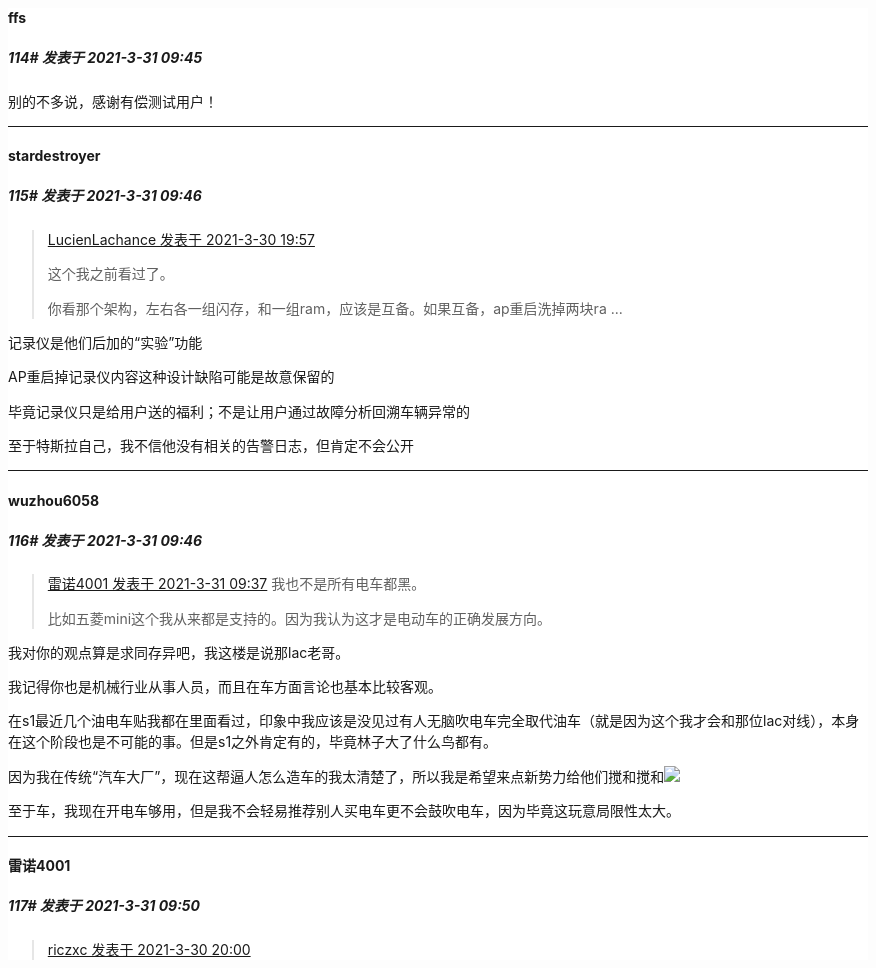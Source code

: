 ####  ffs  
##### 114#       发表于 2021-3-31 09:45


别的不多说，感谢有偿测试用户！


-----

####  stardestroyer  
##### 115#       发表于 2021-3-31 09:46


<blockquote><a href="httphttps://bbs.saraba1st.com/2b/forum.php?mod=redirect&amp;goto=findpost&amp;pid=50781701&amp;ptid=1995746" target="_blank">LucienLachance 发表于 2021-3-30 19:57</a>

这个我之前看过了。

你看那个架构，左右各一组闪存，和一组ram，应该是互备。如果互备，ap重启洗掉两块ra ...</blockquote>
记录仪是他们后加的“实验”功能

AP重启掉记录仪内容这种设计缺陷可能是故意保留的

毕竟记录仪只是给用户送的福利；不是让用户通过故障分析回溯车辆异常的

至于特斯拉自己，我不信他没有相关的告警日志，但肯定不会公开


-----

####  wuzhou6058  
##### 116#       发表于 2021-3-31 09:46


<blockquote><a href="httphttps://bbs.saraba1st.com/2b/forum.php?mod=redirect&amp;goto=findpost&amp;pid=50786463&amp;ptid=1995746" target="_blank">雷诺4001 发表于 2021-3-31 09:37</a>
我也不是所有电车都黑。


比如五菱mini这个我从来都是支持的。因为我认为这才是电动车的正确发展方向。</blockquote>
我对你的观点算是求同存异吧，我这楼是说那lac老哥。

我记得你也是机械行业从事人员，而且在车方面言论也基本比较客观。

在s1最近几个油电车贴我都在里面看过，印象中我应该是没见过有人无脑吹电车完全取代油车（就是因为这个我才会和那位lac对线），本身在这个阶段也是不可能的事。但是s1之外肯定有的，毕竟林子大了什么鸟都有。

因为我在传统“汽车大厂”，现在这帮逼人怎么造车的我太清楚了，所以我是希望来点新势力给他们搅和搅和<img src="https://static.saraba1st.com/image/smiley/face2017/067.png" referrerpolicy="no-referrer">

至于车，我现在开电车够用，但是我不会轻易推荐别人买电车更不会鼓吹电车，因为毕竟这玩意局限性太大。


-----

####  雷诺4001  
##### 117#       发表于 2021-3-31 09:50


<blockquote><a href="httphttps://bbs.saraba1st.com/2b/forum.php?mod=redirect&amp;goto=findpost&amp;pid=50781736&amp;ptid=1995746" target="_blank">riczxc 发表于 2021-3-30 20:00</a>
